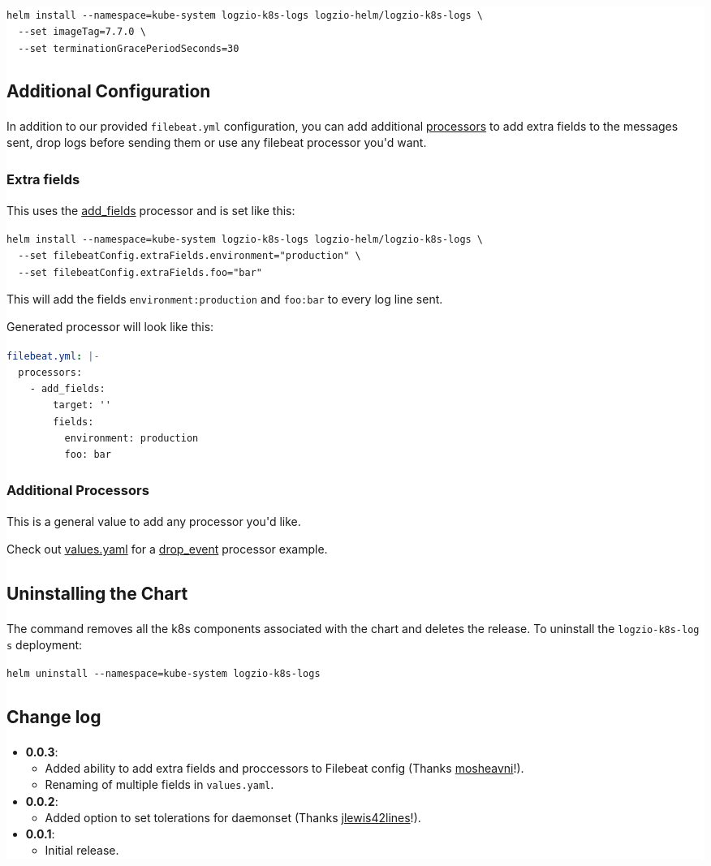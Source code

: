 ```shell
helm install --namespace=kube-system logzio-k8s-logs logzio-helm/logzio-k8s-logs \
  --set imageTag=7.7.0 \
  --set terminationGracePeriodSeconds=30
```

## Additional Configuration

In addition to our provided `filebeat.yml` configuration, you can add additional [processors](https://www.elastic.co/guide/en/beats/filebeat/current/defining-processors.html)
to add extra fields to the messages sent, drop logs before sending them or use
any filebeat processor you'd want.

### Extra fields

This uses the [add_fields](https://www.elastic.co/guide/en/beats/filebeat/current/add-fields.html) processor and is set like this:

```shell
helm install --namespace=kube-system logzio-k8s-logs logzio-helm/logzio-k8s-logs \
  --set filebeatConfig.extraFields.environment="production" \
  --set filebeatConfig.extraFields.foo="bar"
```

This will add the fields `environment:production` and `foo:bar` to every log line sent.

Generated processor will look like this:

```yaml
filebeat.yml: |-
  processors:
    - add_fields:
        target: ''
        fields:
          environment: production
          foo: bar
```

### Additional Processors

This is a general value to add any processor you'd like.

Check out [values.yaml](./values.yaml) for a [drop_event](https://www.elastic.co/guide/en/beats/filebeat/current/drop-event.html) processor example.

## Uninstalling the Chart

The command removes all the k8s components associated with the chart and deletes
the release. To uninstall the `logzio-k8s-logs` deployment:

```shell
helm uninstall --namespace=kube-system logzio-k8s-logs
```

## Change log
* **0.0.3**:
  * Added ability to add extra fields and proccessors to Filebeat config (Thanks [mosheavni](https://github.com/mosheavni)!).
  * Renaming of multiple fields in `values.yaml`.
* **0.0.2**:
  * Added option to set tolerations for daemonset (Thanks [jlewis42lines](https://github.com/jlewis42lines)!).
* **0.0.1**:
  * Initial release.
